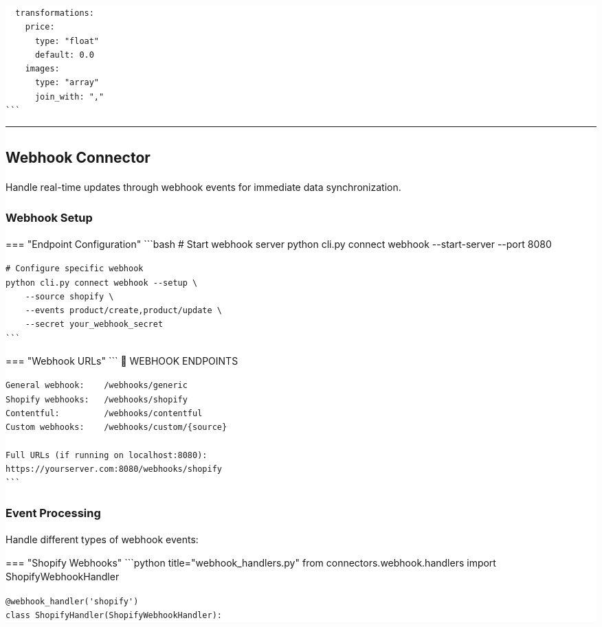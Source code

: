       transformations:
        price:
          type: "float"
          default: 0.0
        images:
          type: "array"
          join_with: ","
    ```

---

## Webhook Connector

Handle real-time updates through webhook events for immediate data synchronization.

### Webhook Setup

=== "Endpoint Configuration"
    ```bash
    # Start webhook server
    python cli.py connect webhook --start-server --port 8080
    
    # Configure specific webhook
    python cli.py connect webhook --setup \
        --source shopify \
        --events product/create,product/update \
        --secret your_webhook_secret
    ```

=== "Webhook URLs"
    ```
    🔗 WEBHOOK ENDPOINTS
    
    General webhook:    /webhooks/generic
    Shopify webhooks:   /webhooks/shopify  
    Contentful:         /webhooks/contentful
    Custom webhooks:    /webhooks/custom/{source}
    
    Full URLs (if running on localhost:8080):
    https://yourserver.com:8080/webhooks/shopify
    ```

### Event Processing

Handle different types of webhook events:

=== "Shopify Webhooks"
    ```python title="webhook_handlers.py"
    from connectors.webhook.handlers import ShopifyWebhookHandler
    
    @webhook_handler('shopify')
    class ShopifyHandler(ShopifyWebhookHandler):
        